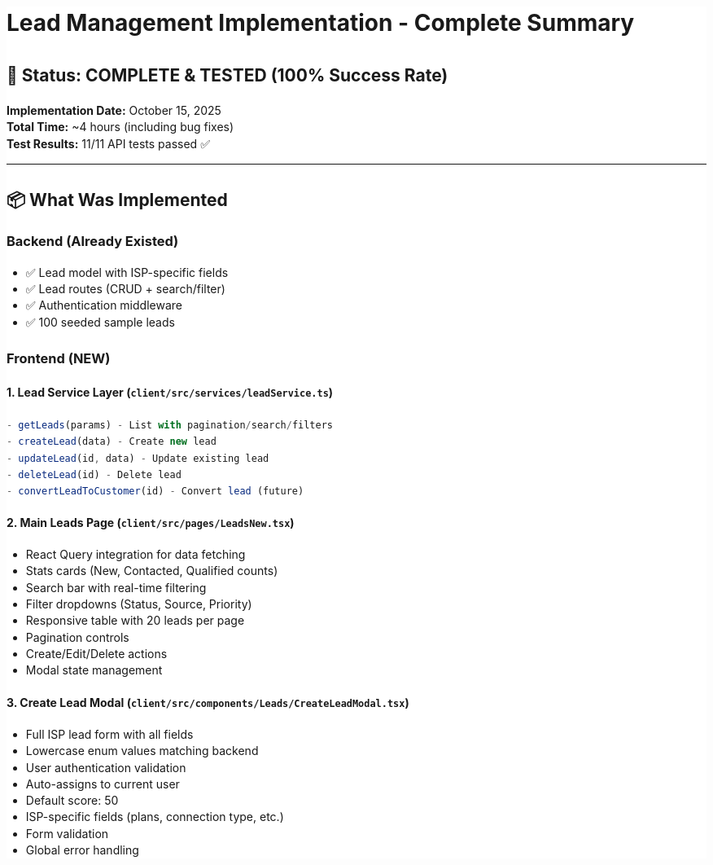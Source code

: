 # Lead Management Implementation - Complete Summary

## 🎉 Status: COMPLETE & TESTED (100% Success Rate)

**Implementation Date:** October 15, 2025  
**Total Time:** ~4 hours (including bug fixes)  
**Test Results:** 11/11 API tests passed ✅

---

## 📦 What Was Implemented

### Backend (Already Existed)

- ✅ Lead model with ISP-specific fields
- ✅ Lead routes (CRUD + search/filter)
- ✅ Authentication middleware
- ✅ 100 seeded sample leads

### Frontend (NEW)

#### 1. **Lead Service Layer** (`client/src/services/leadService.ts`)

```typescript
- getLeads(params) - List with pagination/search/filters
- createLead(data) - Create new lead
- updateLead(id, data) - Update existing lead
- deleteLead(id) - Delete lead
- convertLeadToCustomer(id) - Convert lead (future)
```

#### 2. **Main Leads Page** (`client/src/pages/LeadsNew.tsx`)

- React Query integration for data fetching
- Stats cards (New, Contacted, Qualified counts)
- Search bar with real-time filtering
- Filter dropdowns (Status, Source, Priority)
- Responsive table with 20 leads per page
- Pagination controls
- Create/Edit/Delete actions
- Modal state management

#### 3. **Create Lead Modal** (`client/src/components/Leads/CreateLeadModal.tsx`)

- Full ISP lead form with all fields
- Lowercase enum values matching backend
- User authentication validation
- Auto-assigns to current user
- Default score: 50
- ISP-specific fields (plans, connection type, etc.)
- Form validation
- Global error handling

